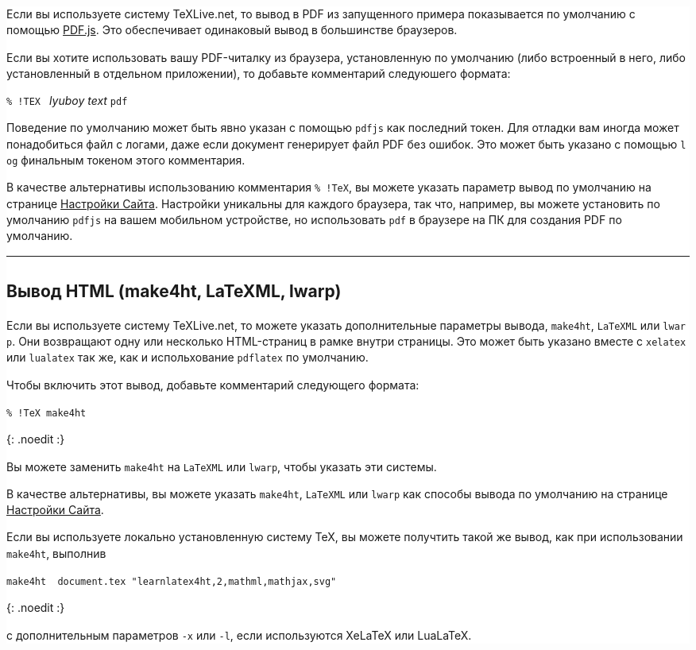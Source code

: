 Если вы используете систему TeXLive.net, то вывод в PDF
из запущенного примера показывается по умолчанию с помощью
[PDF.js](https://mozilla.github.io/pdf.js/). Это обеспечивает
одинаковый вывод в большинстве браузеров.

Если вы хотите использовать вашу PDF-читалку из браузера, установленную по умолчанию (либо
встроенный в него, либо установленный в отдельном приложении),
то добавьте комментарий следуюшего формата:

`% !TEX ` _lyuboy  text_ `pdf`

Поведение по умолчанию может быть явно указан с помощью `pdfjs` как
последний токен. Для отладки вам иногда может понадобиться файл с логами,
даже если документ генерирует файл PDF без
ошибок. Это может быть указано с помощью `log` финальным токеном этого комментария.

В качестве альтернативы использованию комментария `% !TeX`, вы можете указать
параметр вывод по умолчанию на странице [Настройки Сайта](settings).
Настройки уникальны для каждого браузера, так что, например,
вы можете установить по умолчанию `pdfjs` на вашем мобильном устройстве,
но использовать `pdf` в браузере на ПК для создания PDF по умолчанию.


---

## Вывод HTML (make4ht, LaTeXML, lwarp)

Если вы используете систему TeXLive.net, то можете указать дополнительные параметры вывода,
`make4ht`, `LaTeXML` или `lwarp`. Они возвращают одну или несколько HTML-страниц
в рамке внутри страницы. Это может быть указано вместе с
`xelatex` или `lualatex` так же, как и испольхование `pdflatex` по умолчанию.

Чтобы включить этот вывод, добавьте комментарий следующего формата:


```
% !TeX make4ht
```
{: .noedit :}


Вы можете заменить `make4ht` на `LaTeXML` или `lwarp`, чтобы указать эти системы.



В качестве альтернативы, вы можете указать `make4ht`, `LaTeXML` или `lwarp` как способы вывода по умолчанию
на странице [Настройки Сайта](settings).


Если вы используете локально установленную систему TeX, вы можете получтить такой же вывод, как при использовании `make4ht`,
выполнив

```
make4ht  document.tex "learnlatex4ht,2,mathml,mathjax,svg"
```
{: .noedit :}

с дополнительным параметров `-x` или `-l`, если используются XeLaTeX или LuaLaTeX.
